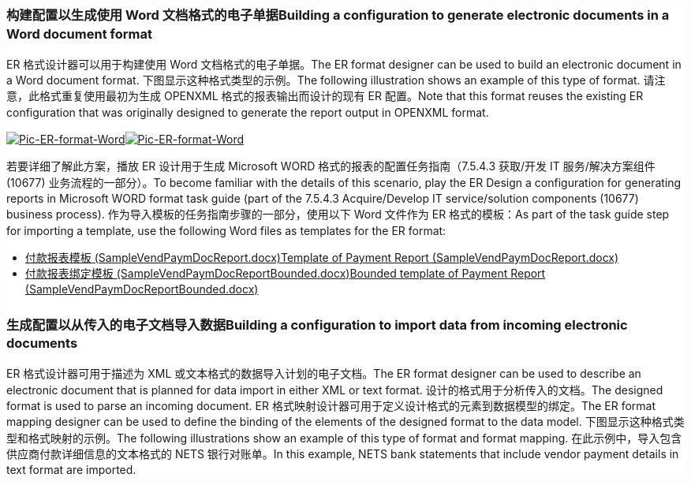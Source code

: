 ### <a name="building-a-configuration-to-generate-electronic-documents-in-a-word-document-format"></a><span data-ttu-id="133ae-291">构建配置以生成使用 Word 文档格式的电子单据</span><span class="sxs-lookup"><span data-stu-id="133ae-291">Building a configuration to generate electronic documents in a Word document format</span></span>
<span data-ttu-id="133ae-292">ER 格式设计器可以用于构建使用 Word 文档格式的电子单据。</span><span class="sxs-lookup"><span data-stu-id="133ae-292">The ER format designer can be used to build an electronic document in a Word document format.</span></span> <span data-ttu-id="133ae-293">下图显示这种格式类型的示例。</span><span class="sxs-lookup"><span data-stu-id="133ae-293">The following illustration shows an example of this type of format.</span></span> <span data-ttu-id="133ae-294">请注意，此格式重复使用最初为生成 OPENXML 格式的报表输出而设计的现有 ER 配置。</span><span class="sxs-lookup"><span data-stu-id="133ae-294">Note that this format reuses the existing ER configuration that was originally designed to generate the report output in OPENXML format.</span></span>

<span data-ttu-id="133ae-295">[![Pic-ER-format-Word](./media/ER-overview-11.png)](./media/ER-overview-11.png)</span><span class="sxs-lookup"><span data-stu-id="133ae-295">[![Pic-ER-format-Word](./media/ER-overview-11.png)](./media/ER-overview-11.png)</span></span>

<span data-ttu-id="133ae-296">若要详细了解此方案，播放 ER 设计用于生成 Microsoft WORD 格式的报表的配置任务指南（7.5.4.3 获取/开发 IT 服务/解决方案组件 (10677) 业务流程的一部分）。</span><span class="sxs-lookup"><span data-stu-id="133ae-296">To become familiar with the details of this scenario, play the ER Design a configuration for generating reports in Microsoft WORD format task guide (part of the 7.5.4.3 Acquire/Develop IT service/solution components (10677) business process).</span></span> <span data-ttu-id="133ae-297">作为导入模板的任务指南步骤的一部分，使用以下 Word 文件作为 ER 格式的模板：</span><span class="sxs-lookup"><span data-stu-id="133ae-297">As part of the task guide step for importing a template, use the following Word files as templates for the ER format:</span></span>

- [<span data-ttu-id="133ae-298">付款报表模板 (SampleVendPaymDocReport.docx)</span><span class="sxs-lookup"><span data-stu-id="133ae-298">Template of Payment Report (SampleVendPaymDocReport.docx)</span></span>](https://go.microsoft.com/fwlink/?linkid=845202)
- [<span data-ttu-id="133ae-299">付款报表绑定模板 (SampleVendPaymDocReportBounded.docx)</span><span class="sxs-lookup"><span data-stu-id="133ae-299">Bounded template of Payment Report (SampleVendPaymDocReportBounded.docx)</span></span>](https://go.microsoft.com/fwlink/?linkid=845202)

### <a name="building-a-configuration-to-import-data-from-incoming-electronic-documents"></a><span data-ttu-id="133ae-300">生成配置以从传入的电子文档导入数据</span><span class="sxs-lookup"><span data-stu-id="133ae-300">Building a configuration to import data from incoming electronic documents</span></span>
<span data-ttu-id="133ae-301">ER 格式设计器可用于描述为 XML 或文本格式的数据导入计划的电子文档。</span><span class="sxs-lookup"><span data-stu-id="133ae-301">The ER format designer can be used to describe an electronic document that is planned for data import in either XML or text format.</span></span> <span data-ttu-id="133ae-302">设计的格式用于分析传入的文档。</span><span class="sxs-lookup"><span data-stu-id="133ae-302">The designed format is used to parse an incoming document.</span></span> <span data-ttu-id="133ae-303">ER 格式映射设计器可用于定义设计格式的元素到数据模型的绑定。</span><span class="sxs-lookup"><span data-stu-id="133ae-303">The ER format mapping designer can be used to define the binding of the elements of the designed format to the data model.</span></span> <span data-ttu-id="133ae-304">下图显示这种格式类型和格式映射的示例。</span><span class="sxs-lookup"><span data-stu-id="133ae-304">The following illustrations show an example of this type of format and format mapping.</span></span> <span data-ttu-id="133ae-305">在此示例中，导入包含供应商付款详细信息的文本格式的 NETS 银行对账单。</span><span class="sxs-lookup"><span data-stu-id="133ae-305">In this example, NETS bank statements that include vendor payment details in text format are imported.</span></span>
